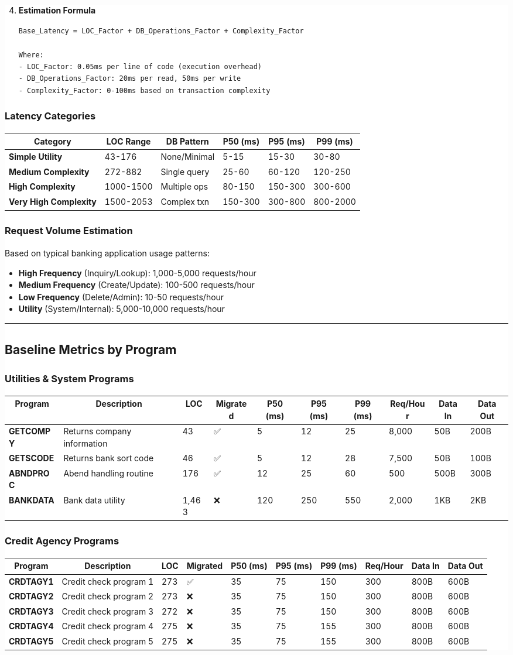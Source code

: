 4. **Estimation Formula**
   ```
   Base_Latency = LOC_Factor + DB_Operations_Factor + Complexity_Factor
   
   Where:
   - LOC_Factor: 0.05ms per line of code (execution overhead)
   - DB_Operations_Factor: 20ms per read, 50ms per write
   - Complexity_Factor: 0-100ms based on transaction complexity
   ```

### Latency Categories

| Category | LOC Range | DB Pattern | P50 (ms) | P95 (ms) | P99 (ms) |
|----------|-----------|------------|----------|----------|----------|
| **Simple Utility** | 43-176 | None/Minimal | 5-15 | 15-30 | 30-80 |
| **Medium Complexity** | 272-882 | Single query | 25-60 | 60-120 | 120-250 |
| **High Complexity** | 1000-1500 | Multiple ops | 80-150 | 150-300 | 300-600 |
| **Very High Complexity** | 1500-2053 | Complex txn | 150-300 | 300-800 | 800-2000 |

### Request Volume Estimation

Based on typical banking application usage patterns:

- **High Frequency** (Inquiry/Lookup): 1,000-5,000 requests/hour
- **Medium Frequency** (Create/Update): 100-500 requests/hour  
- **Low Frequency** (Delete/Admin): 10-50 requests/hour
- **Utility** (System/Internal): 5,000-10,000 requests/hour

---

## Baseline Metrics by Program

### Utilities & System Programs

| Program | Description | LOC | Migrated | P50 (ms) | P95 (ms) | P99 (ms) | Req/Hour | Data In | Data Out |
|---------|-------------|-----|----------|----------|----------|----------|----------|---------|----------|
| **GETCOMPY** | Returns company information | 43 | ✅ | 5 | 12 | 25 | 8,000 | 50B | 200B |
| **GETSCODE** | Returns bank sort code | 46 | ✅ | 5 | 12 | 28 | 7,500 | 50B | 100B |
| **ABNDPROC** | Abend handling routine | 176 | ✅ | 12 | 25 | 60 | 500 | 500B | 300B |
| **BANKDATA** | Bank data utility | 1,463 | ❌ | 120 | 250 | 550 | 2,000 | 1KB | 2KB |

### Credit Agency Programs

| Program | Description | LOC | Migrated | P50 (ms) | P95 (ms) | P99 (ms) | Req/Hour | Data In | Data Out |
|---------|-------------|-----|----------|----------|----------|----------|----------|---------|----------|
| **CRDTAGY1** | Credit check program 1 | 273 | ✅ | 35 | 75 | 150 | 300 | 800B | 600B |
| **CRDTAGY2** | Credit check program 2 | 273 | ❌ | 35 | 75 | 150 | 300 | 800B | 600B |
| **CRDTAGY3** | Credit check program 3 | 272 | ❌ | 35 | 75 | 150 | 300 | 800B | 600B |
| **CRDTAGY4** | Credit check program 4 | 275 | ❌ | 35 | 75 | 155 | 300 | 800B | 600B |
| **CRDTAGY5** | Credit check program 5 | 275 | ❌ | 35 | 75 | 155 | 300 | 800B | 600B |
